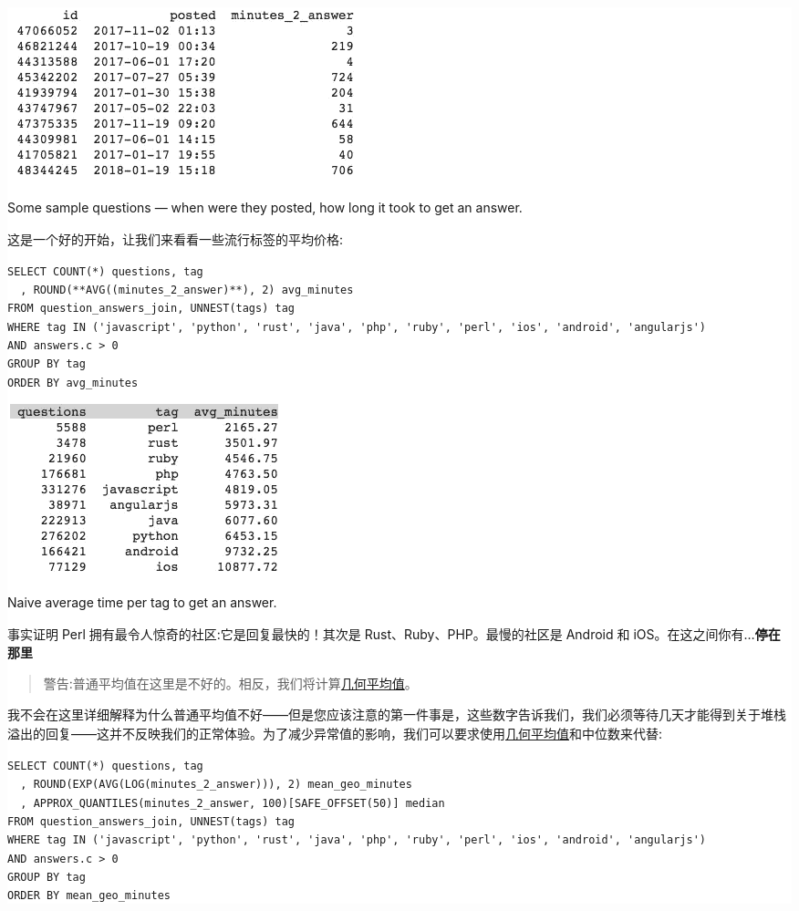 ![](img/d76d9299ca4299ed0c80e4ebfb6c60ad.png)

Some sample questions — when were they posted, how long it took to get an answer.

这是一个好的开始，让我们来看看一些流行标签的平均价格:

```
SELECT COUNT(*) questions, tag
  , ROUND(**AVG((minutes_2_answer)**), 2) avg_minutes
FROM question_answers_join, UNNEST(tags) tag
WHERE tag IN ('javascript', 'python', 'rust', 'java', 'php', 'ruby', 'perl', 'ios', 'android', 'angularjs')
AND answers.c > 0
GROUP BY tag
ORDER BY avg_minutes
```

![](img/5e97f38d46526212ecc84a889de1eb67.png)

Naive average time per tag to get an answer.

事实证明 Perl 拥有最令人惊奇的社区:它是回复最快的！其次是 Rust、Ruby、PHP。最慢的社区是 Android 和 iOS。在这之间你有…**停在那里**

> 警告:普通平均值在这里是不好的。相反，我们将计算[几何平均值](https://stackoverflow.com/a/51981354/132438)。

我不会在这里详细解释为什么普通平均值不好——但是您应该注意的第一件事是，这些数字告诉我们，我们必须等待几天才能得到关于堆栈溢出的回复——这并不反映我们的正常体验。为了减少异常值的影响，我们可以要求使用[几何平均值](https://medium.com/@JLMC/understanding-three-simple-statistics-for-data-visualizations-2619dbb3677a)和中位数来代替:

```
SELECT COUNT(*) questions, tag
  , ROUND(EXP(AVG(LOG(minutes_2_answer))), 2) mean_geo_minutes
  , APPROX_QUANTILES(minutes_2_answer, 100)[SAFE_OFFSET(50)] median
FROM question_answers_join, UNNEST(tags) tag
WHERE tag IN ('javascript', 'python', 'rust', 'java', 'php', 'ruby', 'perl', 'ios', 'android', 'angularjs')
AND answers.c > 0
GROUP BY tag
ORDER BY mean_geo_minutes
```

